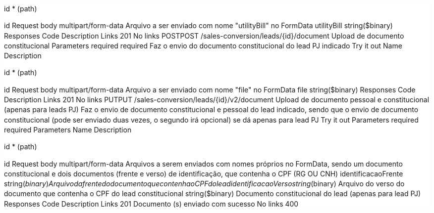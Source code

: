 id *
(path)

id
Request body multipart/form-data
Arquivo a ser enviado com nome "utilityBill" no FormData
utilityBill
string($binary)
Responses
Code Description Links
201 No links
POSTPOST /sales-conversion/leads/{id}/document Upload de documento constitucional
Parameters
required
required
Faz o envio do documento constitucional do lead PJ indicado
Try it out
Name Description

id *
(path)

id
Request body multipart/form-data
Arquivo a ser enviado com nome "file" no FormData
file
string($binary)
Responses
Code Description Links
201 No links
PUTPUT /sales-conversion/leads/{id}/v2/document
Upload de documento pessoal e
constitucional (apenas para leads PJ)
Faz o envio de documento constitucional e pessoal do lead indicado, sendo que o envio de
documento constitucional (pode ser enviado duas vezes, o segundo irá opcional) se dá apenas para
lead PJ
Try it out
Parameters
required
required
Parameters
Name Description

id *
(path)

id
Request body multipart/form-data
Arquivos a serem enviados com nomes próprios no FormData, sendo um documento
constitucional e dois documentos (frente e verso) de identificação, que contenha o CPF (RG OU
CNH)
identificacaoFrente
string($binary)
Arquivo da frente do documento que contenha o CPF do lead
identificacaoVerso
string($binary)
Arquivo do verso do documento que contenha o CPF do lead
constitucional
string($binary)
Documento constitucional do lead (apenas para lead PJ)
Responses
Code Description Links
201
Documento (s) enviado com sucesso
No links
400
